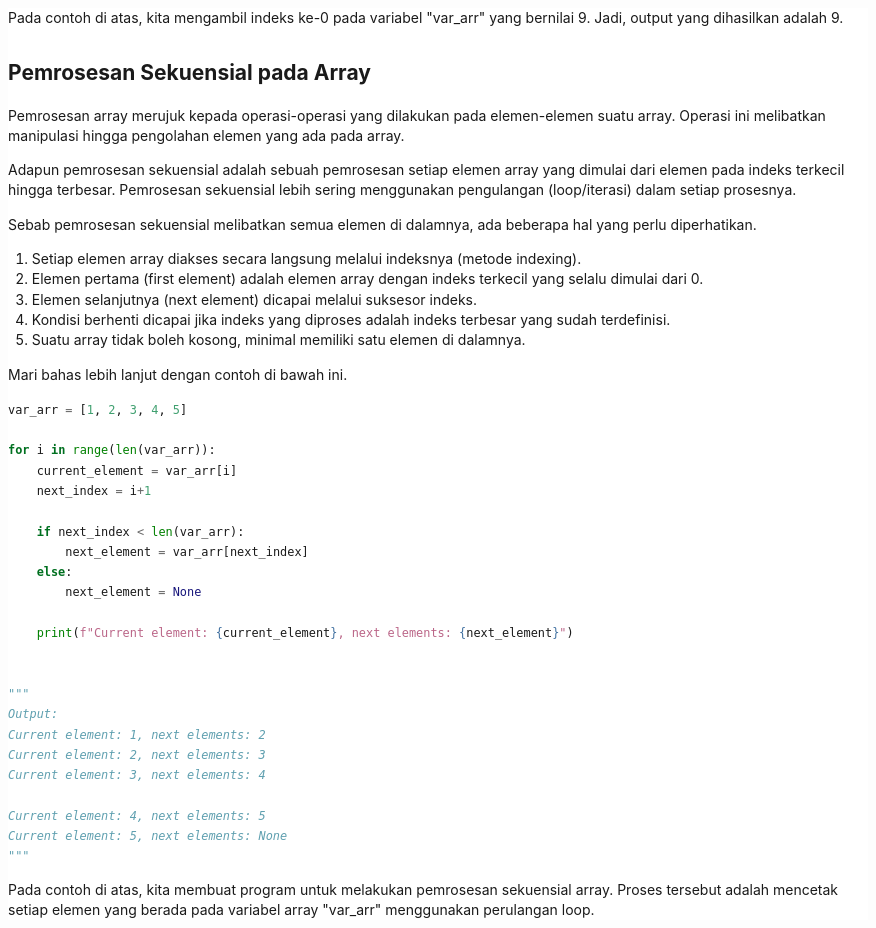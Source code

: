 Pada contoh di atas, kita mengambil indeks ke-0 pada variabel "var_arr" yang bernilai 9. Jadi, output yang dihasilkan adalah 9.

## Pemrosesan Sekuensial pada Array

Pemrosesan array merujuk kepada operasi-operasi yang dilakukan pada elemen-elemen suatu array. Operasi ini melibatkan manipulasi hingga pengolahan elemen yang ada pada array. 

Adapun pemrosesan sekuensial adalah sebuah pemrosesan setiap elemen array yang dimulai dari elemen pada indeks terkecil hingga terbesar. Pemrosesan sekuensial lebih sering menggunakan pengulangan (loop/iterasi) dalam setiap prosesnya.

Sebab pemrosesan sekuensial melibatkan semua elemen di dalamnya, ada beberapa hal yang perlu diperhatikan.

1. Setiap elemen array diakses secara langsung melalui indeksnya (metode indexing).
2. Elemen pertama (first element) adalah elemen array dengan indeks terkecil yang selalu dimulai dari 0. 
3. Elemen selanjutnya (next element) dicapai melalui suksesor indeks.
4. Kondisi berhenti dicapai jika indeks yang diproses adalah indeks terbesar yang sudah terdefinisi.
5. Suatu array tidak boleh kosong, minimal memiliki satu elemen di dalamnya.
   
Mari bahas lebih lanjut dengan contoh di bawah ini.

```python 
var_arr = [1, 2, 3, 4, 5]

for i in range(len(var_arr)):
    current_element = var_arr[i]
    next_index = i+1
    
    if next_index < len(var_arr):
        next_element = var_arr[next_index]
    else:
        next_element = None
        
    print(f"Current element: {current_element}, next elements: {next_element}")


"""
Output:
Current element: 1, next elements: 2
Current element: 2, next elements: 3
Current element: 3, next elements: 4

Current element: 4, next elements: 5
Current element: 5, next elements: None
"""
```

Pada contoh di atas, kita membuat program untuk melakukan pemrosesan sekuensial array. Proses tersebut adalah mencetak setiap elemen yang berada pada variabel array "var_arr" menggunakan perulangan loop.
